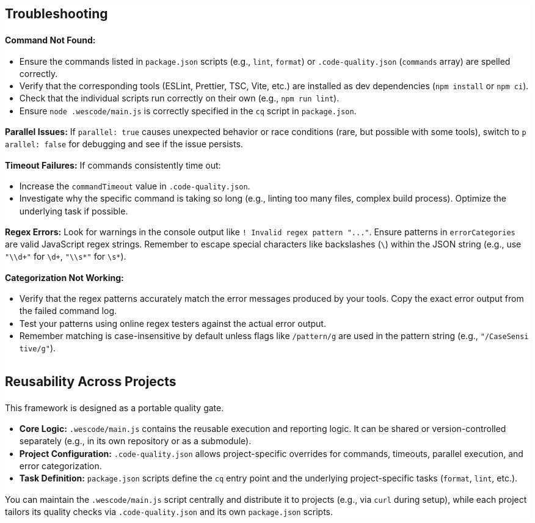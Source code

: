 ## Troubleshooting

**Command Not Found:**
- Ensure the commands listed in `package.json` scripts (e.g., `lint`, `format`) or `.code-quality.json` (`commands` array) are spelled correctly.
- Verify that the corresponding tools (ESLint, Prettier, TSC, Vite, etc.) are installed as dev dependencies (`npm install` or `npm ci`).
- Check that the individual scripts run correctly on their own (e.g., `npm run lint`).
- Ensure `node .wescode/main.js` is correctly specified in the `cq` script in `package.json`.

**Parallel Issues:** If `parallel: true` causes unexpected behavior or race conditions (rare, but possible with some tools), switch to `parallel: false` for debugging and see if the issue persists.

**Timeout Failures:** If commands consistently time out:
- Increase the `commandTimeout` value in `.code-quality.json`.
- Investigate why the specific command is taking so long (e.g., linting too many files, complex build process). Optimize the underlying task if possible.

**Regex Errors:** Look for warnings in the console output like `! Invalid regex pattern "..."`. Ensure patterns in `errorCategories` are valid JavaScript regex strings. Remember to escape special characters like backslashes (`\`) within the JSON string (e.g., use `"\\d+"` for `\d+`, `"\\s*"` for `\s*`).

**Categorization Not Working:**
- Verify that the regex patterns accurately match the error messages produced by your tools. Copy the exact error output from the failed command log.
- Test your patterns using online regex testers against the actual error output.
- Remember matching is case-insensitive by default unless flags like `/pattern/g` are used in the pattern string (e.g., `"/CaseSensitive/g"`).

## Reusability Across Projects

This framework is designed as a portable quality gate.

- **Core Logic:** `.wescode/main.js` contains the reusable execution and reporting logic. It can be shared or version-controlled separately (e.g., in its own repository or as a submodule).
- **Project Configuration:** `.code-quality.json` allows project-specific overrides for commands, timeouts, parallel execution, and error categorization.
- **Task Definition:** `package.json` scripts define the `cq` entry point and the underlying project-specific tasks (`format`, `lint`, etc.).

You can maintain the `.wescode/main.js` script centrally and distribute it to projects (e.g., via `curl` during setup), while each project tailors its quality checks via `.code-quality.json` and its own `package.json` scripts.
